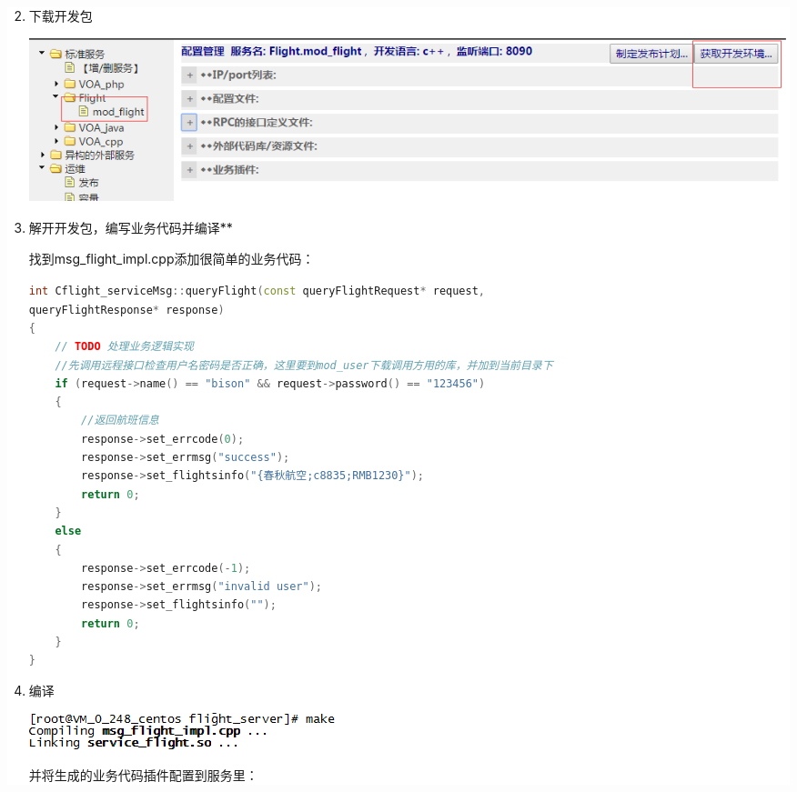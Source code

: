 2. 下载开发包

	![](images/msec_in_a_nutshell/image6.png)

3. 解开开发包，编写业务代码并编译**

	找到msg_flight_impl.cpp添加很简单的业务代码：
	
	```c++
	int Cflight_serviceMsg::queryFlight(const queryFlightRequest* request,
	queryFlightResponse* response)	
	{	
		// TODO 处理业务逻辑实现	
		//先调用远程接口检查用户名密码是否正确，这里要到mod_user下载调用方用的库，并加到当前目录下	
		if (request->name() == "bison" && request->password() == "123456")	
		{	
			//返回航班信息	
			response->set_errcode(0);	
			response->set_errmsg("success");	
			response->set_flightsinfo("{春秋航空;c8835;RMB1230}");	
			return 0;	
		}	
		else	
		{	
			response->set_errcode(-1);	
			response->set_errmsg("invalid user");	
			response->set_flightsinfo("");	
			return 0;	
		}
	}
	```

4. 编译

	![](images/msec_in_a_nutshell/image7.png)

	并将生成的业务代码插件配置到服务里：
